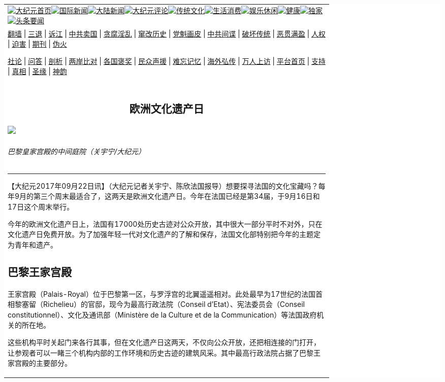 <a name="1" id="1" target="_blank"></a><span id="1"></span>
<table align=center border="0"><tr><td colspan="2" VALIGN=TOP><a href="https://github.com/19920513/djy/blob/master/gb/nf1351518.md#1"><img src="https://raw.githubusercontent.com/19920513/www/master/t/djy/1.jpg" title="大纪元首页" alt="大纪元首页"></a><a href="https://github.com/19920513/djy/blob/master/gb/n24hr.md#1"><img src="https://raw.githubusercontent.com/19920513/www/master/t/djy/3.jpg" title="国际新闻" alt="国际新闻"></a><a href="https://github.com/19920513/djy/blob/master/gb/nsc413.md#1"><img src="https://raw.githubusercontent.com/19920513/www/master/t/djy/4.jpg" title="大陆新闻" alt="大陆新闻"></a><a href="https://github.com/19920513/djy/blob/master/gb/news392.md#1"><img src="https://raw.githubusercontent.com/19920513/www/master/t/djy/5.jpg" title="大纪元评论" alt="大纪元评论"></a><a href="https://github.com/19920513/djy/blob/master/gb/news2007.md#1"><img src="https://raw.githubusercontent.com/19920513/www/master/t/djy/6.jpg" title="传统文化" alt="传统文化"></a><a href="https://github.com/19920513/djy/blob/master/gb/news2008.md#1"><img src="https://raw.githubusercontent.com/19920513/www/master/t/djy/7.jpg" title="生活消费" alt="生活消费"></a><a href="https://github.com/19920513/djy/blob/master/gb/ncyule.md#1"><img src="https://raw.githubusercontent.com/19920513/www/master/t/djy/8.jpg" title="娱乐休闲" alt="娱乐休闲"></a><a href="https://github.com/19920513/djy/blob/master/gb/nsc1002.md#1"><img src="https://raw.githubusercontent.com/19920513/www/master/t/djy/9.jpg" title="健康" alt="健康"></a><a href="https://github.com/19920513/djy/blob/master/gb/nf6092.md#1"><img src="https://raw.githubusercontent.com/19920513/www/master/t/djy/10a.jpg" title="独家" alt="独家"></a><a href="https://github.com/19920513/djy/blob/master/gb/nf4514.md#1"><img src="https://raw.githubusercontent.com/19920513/www/master/t/djy/12a.jpg" title="头条要闻" alt="头条要闻"></a></td></tr>
<tr><td colspan="2" VALIGN=TOP><a target="_blank" href="https://github.com/19920513/www/blob/master/README.md?zsrh#1">翻墙</a> | <a target="_blank" href="https://github.com/19920513/djy/blob/master/gb/nf5657.md#1">三退</a> | <a target="_blank" href="https://github.com/19920513/djy/blob/master/gb/nf6124.md#1">诉江</a> | <a target="_blank" href="https://github.com/19920513/djy/blob/master/gb/nf1176117.md#1">中共卖国</a> | <a target="_blank" href="https://github.com/19920513/djy/blob/master/gb/nf5773.md#1">贪腐淫乱</a> | <a target="_blank" href="https://github.com/19920513/djy/blob/master/gb/nf1176115.md#1">窜改历史</a> | <a target="_blank" href="https://github.com/19920513/djy/blob/master/gb/nf1176107.md#1">党魁画皮</a> | <a target="_blank" href="https://github.com/19920513/djy/blob/master/gb/nf1320400.md#1">中共间谍</a> | <a target="_blank" href="https://github.com/19920513/djy/blob/master/gb/nf1176114.md#1">破坏传统</a> | <a target="_blank" href="https://github.com/19920513/ntdtv/blob/master/gb/prog447_1.md#1">恶贯满盈</a> | <a target="_blank" href="https://github.com/19920513/djy/blob/master/gb/ncid278.md#1">人权</a> | <a target="_blank" href="https://github.com/19920513/djy/blob/master/gb/nf1176111.md#1">迫害</a> | <a target="_blank" href="https://gitlab.com/szzdlab/mh-qikan/blob/master/README.md#1">期刊</a> | <a target="_blank" href="https://github.com/19920513/djy/blob/master/gb/nf5562.md#1">伪火</a></p><p><a target="_blank" href="https://github.com/19920513/djy/blob/master/gb/9p.md#1">社论</a> | <a target="_blank" href="https://github.com/19920513/djy/blob/master/gb/nf4378.md#1">问答</a> | <a target="_blank" href="https://github.com/19920513/djy/blob/master/gb/nf5792.md#1">剖析</a> | <a target="_blank" href="https://github.com/19920513/djy/blob/master/gb/nf5735.md#1">两岸比对</a> | <a target="_blank" href="https://github.com/19920513/djy/blob/master/gb/nf6119.md#1">各国褒奖</a> | <a target="_blank" href="https://github.com/19920513/djy/blob/master/gb/nf6120.md#1">民众声援</a> | <a target="_blank" href="https://github.com/19920513/djy/blob/master/gb/nf1188594.md#1">难忘记忆</a> | <a target="_blank" href="https://github.com/19920513/djy/blob/master/gb/nf3180.md#1">海外弘传</a> | <a target="_blank" href="https://github.com/19920513/djy/blob/master/gb/nf5410.md#1">万人上访</a> | <a target="_blank" href="https://github.com/19920513/www/blob/master/README.md?zsrh#1">平台首页</a> | <a target="_blank" href="https://github.com/19920513/djy/blob/master/gb/nf4386.md#1">支持</a> | <a target="_blank" href="https://github.com/19920513/djy/blob/master/gb/nf4389.md#1">真相</a> | <a target="_blank" href="https://github.com/19920513/djy/blob/master/gb/nf5790.md#1">圣缘</a> | <a target="_blank" href="https://github.com/19920513/djy/blob/master/gb/nf4786.md#1">神韵</a></td></tr>
<tr><td VALIGN=TOP width="626"><h2 align=center>欧洲文化遗产日</h2>
<img width="600" src="https://i.epochtimes.com/assets/uploads/2017/09/1709220312152551-600x400.jpg" />
<h6>巴黎皇家宫殿的中间庭院（关宇宁/大纪元）
</h6>
<hr>
<p>【大纪元2017年09月22日讯】（大纪元记者关宇宁、陈欣法国报导）想要探寻法国的文化宝藏吗？每年9月的第三个周末最适合了，这两天是<ahref="https://github.com/19920513/djy/blob/master/gb/tag/%E6%AC%A7%E6%B4%B2%E6%96%87%E5%8C%96%E9%81%97%E4%BA%A7%E6%97%A5.md#1">欧洲文化遗产日</a>。今年在法国已经是第34届，于9月16日和17日这个周末举行。</p>
<p>今年的<ahref="https://github.com/19920513/djy/blob/master/gb/tag/%E6%AC%A7%E6%B4%B2%E6%96%87%E5%8C%96%E9%81%97%E4%BA%A7%E6%97%A5.md#1">欧洲文化遗产日</a>上，法国有17000处历史古迹对公众开放，其中很大一部分平时不对外，只在<ahref="https://github.com/19920513/djy/blob/master/gb/tag/%E6%96%87%E5%8C%96%E9%81%97%E4%BA%A7%E6%97%A5.md#1">文化遗产日</a>免费开放。为了加强年轻一代对文化遗产的了解和保存，<ahref="https://github.com/19920513/djy/blob/master/gb/tag/%E6%B3%95%E5%9B%BD%E6%96%87%E5%8C%96.md#1">法国文化</a>部特别把今年的主题定为青年和遗产。</p>
<h2>巴黎王家宫殿</h2>
<p>王家宫殿（Palais-Royal）位于巴黎第一区，与罗浮宫的北翼遥遥相对。此处最早为17世纪的法国首相黎塞留（Richelieu）的官邸，现今为最高行政法院（Conseil d&#8217;Etat）、宪法委员会（Conseil constitutionnel）、文化及通讯部（Ministère de la Culture et de la Communication）等法国政府机关的所在地。</p>
<p>这些机构平时关起门来各行其事，但在<ahref="https://github.com/19920513/djy/blob/master/gb/tag/%E6%96%87%E5%8C%96%E9%81%97%E4%BA%A7%E6%97%A5.md#1">文化遗产日</a>这两天，不仅向公众开放，还把相连接的门打开，让参观者可以一睹三个机构内部的工作环境和历史古迹的建筑风采。其中最高行政法院占据了巴黎王家宫殿的主要部分。</p>